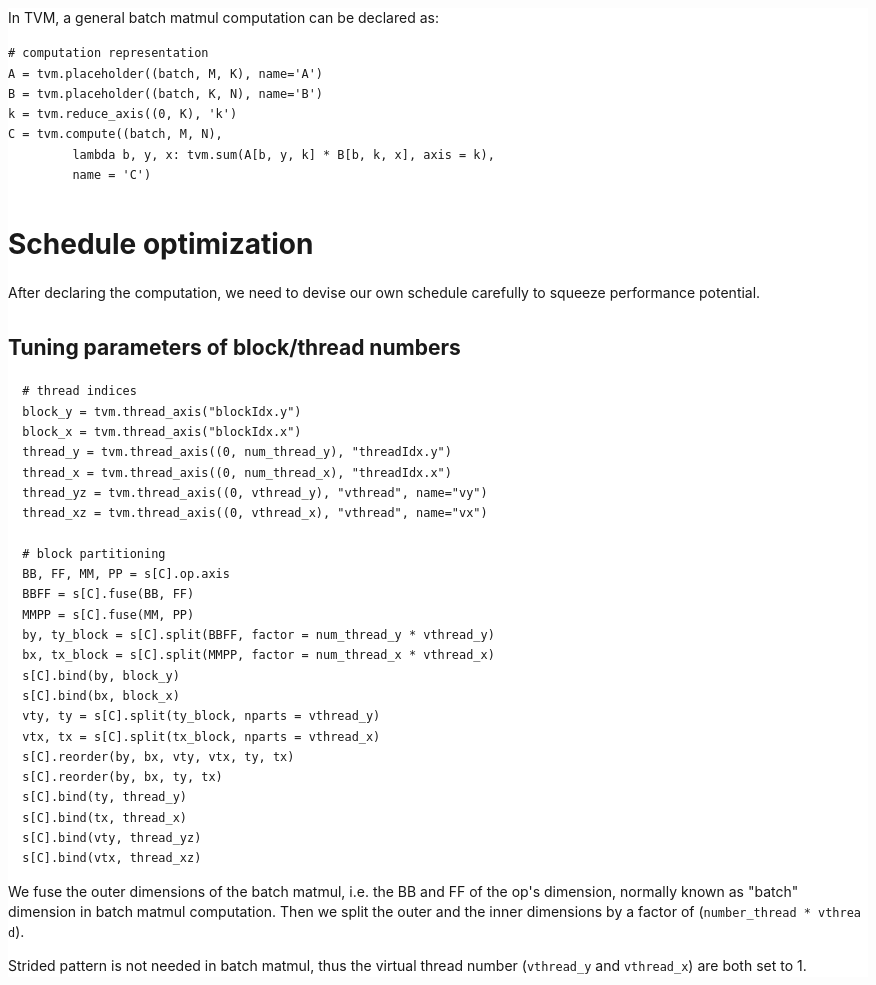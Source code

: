 In TVM, a general batch matmul computation can be declared as:

```
# computation representation
A = tvm.placeholder((batch, M, K), name='A')
B = tvm.placeholder((batch, K, N), name='B')
k = tvm.reduce_axis((0, K), 'k')
C = tvm.compute((batch, M, N),
         lambda b, y, x: tvm.sum(A[b, y, k] * B[b, k, x], axis = k),
         name = 'C')
```

# Schedule optimization

After declaring the computation, we need to devise our own schedule carefully to squeeze performance potential.

## Tuning parameters of block/thread numbers

```
  # thread indices
  block_y = tvm.thread_axis("blockIdx.y")
  block_x = tvm.thread_axis("blockIdx.x")
  thread_y = tvm.thread_axis((0, num_thread_y), "threadIdx.y")
  thread_x = tvm.thread_axis((0, num_thread_x), "threadIdx.x")
  thread_yz = tvm.thread_axis((0, vthread_y), "vthread", name="vy")
  thread_xz = tvm.thread_axis((0, vthread_x), "vthread", name="vx")

  # block partitioning
  BB, FF, MM, PP = s[C].op.axis
  BBFF = s[C].fuse(BB, FF)
  MMPP = s[C].fuse(MM, PP)
  by, ty_block = s[C].split(BBFF, factor = num_thread_y * vthread_y)
  bx, tx_block = s[C].split(MMPP, factor = num_thread_x * vthread_x)
  s[C].bind(by, block_y)
  s[C].bind(bx, block_x)
  vty, ty = s[C].split(ty_block, nparts = vthread_y)
  vtx, tx = s[C].split(tx_block, nparts = vthread_x)
  s[C].reorder(by, bx, vty, vtx, ty, tx)
  s[C].reorder(by, bx, ty, tx)
  s[C].bind(ty, thread_y)
  s[C].bind(tx, thread_x)
  s[C].bind(vty, thread_yz)
  s[C].bind(vtx, thread_xz)
```
We fuse the outer dimensions of the batch matmul, i.e. the BB and FF of the op's dimension, normally known as "batch" dimension in batch matmul computation. Then we split the outer and the inner dimensions by a factor of (`number_thread * vthread`).

Strided pattern is not needed in batch matmul, thus the virtual thread number (`vthread_y` and `vthread_x`) are both set to 1.
